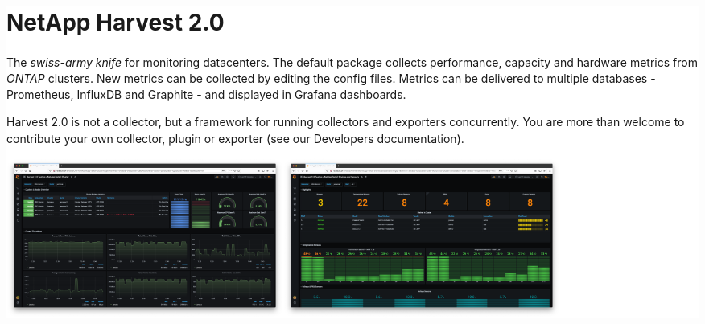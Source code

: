 
# NetApp Harvest 2.0

The *swiss-army knife* for monitoring datacenters. The default package collects performance, capacity and hardware metrics from *ONTAP* clusters. New metrics can be collected by editing the config files. Metrics can be delivered to multiple databases - Prometheus, InfluxDB and Graphite - and displayed in Grafana dashboards.

Harvest 2.0 is not a collector, but a framework for running collectors and exporters concurrently. You are more than welcome to contribute your own collector, plugin or exporter (see our Developers documentation).

<img src="docs/examples/dashboard_cluster.png" width="40%" align="center"><img src="docs/examples/dashboard_shelf.png" width="40%" align="center">
